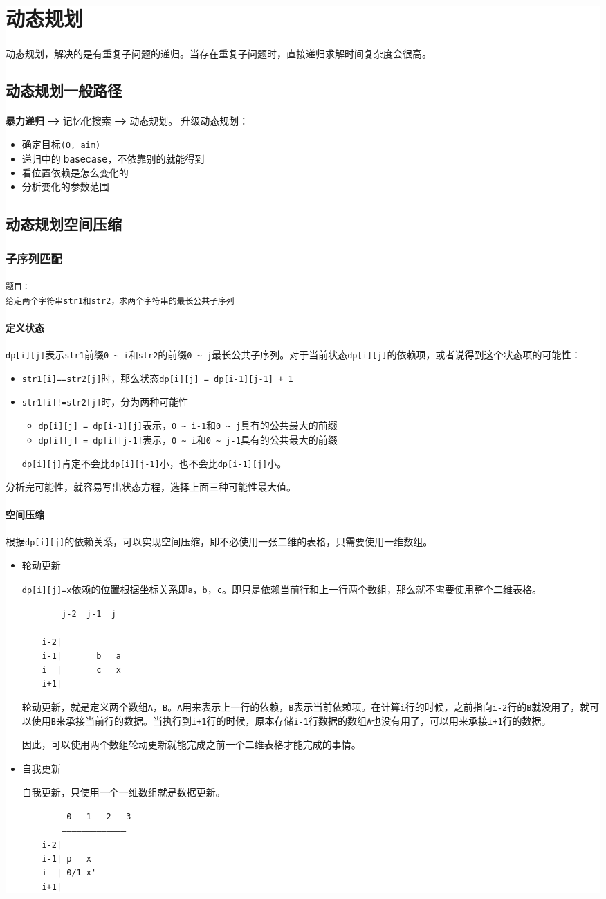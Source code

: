 # 动态规划
动态规划，解决的是有重复子问题的递归。当存在重复子问题时，直接递归求解时间复杂度会很高。

## 动态规划一般路径 
**暴力递归** --> 记忆化搜索 --> 动态规划。 升级动态规划：
+ 确定目标`(0, aim)`
+ 递归中的 basecase，不依靠别的就能得到
+ 看位置依赖是怎么变化的
+ 分析变化的参数范围


## 动态规划空间压缩
### 子序列匹配
```
题目：
给定两个字符串str1和str2，求两个字符串的最长公共子序列
```
#### 定义状态 
`dp[i][j]`表示`str1`前缀`0 ~ i`和`str2`的前缀`0 ~ j`最长公共子序列。对于当前状态`dp[i][j]`的依赖项，或者说得到这个状态项的可能性：
+ `str1[i]==str2[j]`时，那么状态`dp[i][j] = dp[i-1][j-1] + 1`
+ `str1[i]!=str2[j]`时，分为两种可能性
  + `dp[i][j] = dp[i-1][j]`表示，`0 ~ i-1`和`0 ~ j`具有的公共最大的前缀
  + `dp[i][j] = dp[i][j-1]`表示，`0 ~ i`和`0 ~ j-1`具有的公共最大的前缀
  
  `dp[i][j]`肯定不会比`dp[i][j-1]`小，也不会比`dp[i-1][j]`小。

分析完可能性，就容易写出状态方程，选择上面三种可能性最大值。
#### 空间压缩
根据`dp[i][j]`的依赖关系，可以实现空间压缩，即不必使用一张二维的表格，只需要使用一维数组。

+ 轮动更新
  
    `dp[i][j]=x`依赖的位置根据坐标关系即`a`，`b`，`c`。即只是依赖当前行和上一行两个数组，那么就不需要使用整个二维表格。
    ```
            j-2  j-1  j
            —————————————
        i-2|
        i-1|       b   a
        i  |       c   x
        i+1|       
    ```
    轮动更新，就是定义两个数组`A`，`B`。`A`用来表示上一行的依赖，`B`表示当前依赖项。在计算`i`行的时候，之前指向`i-2`行的`B`就没用了，就可以使用`B`来承接当前行的数据。当执行到`i+1`行的时候，原本存储`i-1`行数据的数组`A`也没有用了，可以用来承接`i+1`行的数据。

    因此，可以使用两个数组轮动更新就能完成之前一个二维表格才能完成的事情。
+ 自我更新
  
  自我更新，只使用一个一维数组就是数据更新。

    ```
             0   1   2   3
            —————————————
        i-2|
        i-1| p   x  
        i  | 0/1 x'
        i+1|       
    ```
    